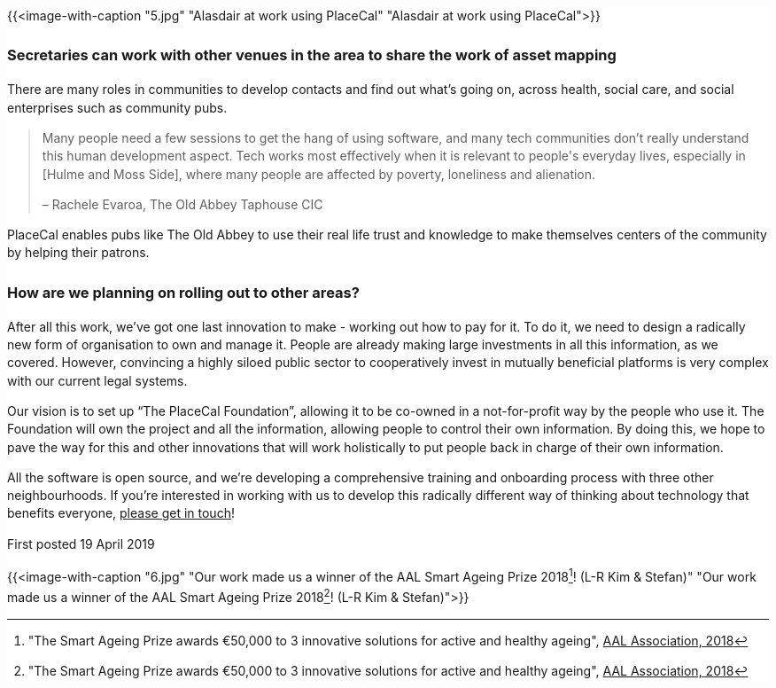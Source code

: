 {{<image-with-caption "5.jpg" "Alasdair at work using PlaceCal" "Alasdair at work using PlaceCal">}}

### Secretaries can work with other venues in the area to share the work of asset mapping

There are many roles in communities to develop contacts and find out what’s going on, across health, social care, and social enterprises such as community pubs.

> Many people need a few sessions to get the hang of using software, and many tech communities don’t really understand this human development aspect. Tech works most effectively when it is relevant to people's everyday lives, especially in [Hulme and Moss Side], where many people are affected by poverty, loneliness and alienation.
>
> – Rachele Evaroa, The Old Abbey Taphouse CIC

PlaceCal enables pubs like The Old Abbey to use their real life trust and knowledge to make themselves centers of the community by helping their patrons.

### How are we planning on rolling out to other areas?

After all this work, we’ve got one last innovation to make - working out how to pay for it. To do it, we need to design a radically new form of organisation to own and manage it. People are already making large investments in all this information, as we covered. However, convincing a highly siloed public sector to cooperatively invest in mutually beneficial platforms is very complex with our current legal systems.

Our vision is to set up “The PlaceCal Foundation”, allowing it to be co-owned in a not-for-profit way by the people who use it. The Foundation will own the project and all the information, allowing people to control their own information. By doing this, we hope to pave the way for this and other innovations that will work holistically to put people back in charge of their own information.

All the software is open source, and we’re developing a comprehensive training and onboarding process with three other neighbourhoods. If you’re interested in working with us to develop this radically different way of thinking about technology that benefits everyone, [please get in touch](/contact)!

First posted 19 April 2019

{{<image-with-caption "6.jpg" "Our work made us a winner of the AAL Smart Ageing Prize 2018[^aal]! (L-R Kim & Stefan)" "Our work made us a winner of the AAL Smart Ageing Prize 2018[^aal]! (L-R Kim & Stefan)">}}

[^aal]: "The Smart Ageing Prize awards €50,000 to 3 innovative solutions for active and healthy ageing", [AAL Association, 2018](http://www.aal-europe.eu/the-smart-ageing-prize-awards-e50000-to-3-innovative-solutions-for-active-and-healthy-ageing/)


[^1]: [More information about the workshop including proceedings is on their website.](https://www.stadtkuemmerei.de/108/)
[^4]: [Manchester City Council deprivation statistics](https://secure.manchester.gov.uk/info/200088/statistics_and_intelligence/2168/deprivation)
[^2]: [Government Digital Inclusion Strategy (2014)](https://www.gov.uk/government/publications/government-digital-inclusion-strategy/government-digital-inclusion-strategy)
[^3]: [Campaign to End Loneliness](https://www.campaigntoendloneliness.org/about-loneliness/)
[^5]: "DH pledges to roll out GP social prescribing across England by 2023", [GP Online (2018)](https://www.gponline.com/dh-pledges-roll-gp-social-prescribing-across-england-2023/article/1496121)